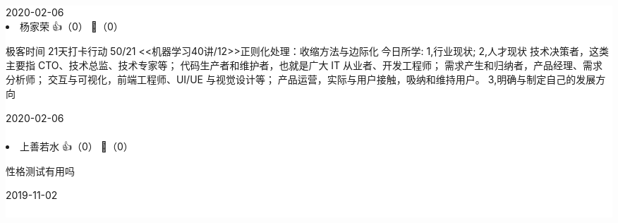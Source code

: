 </p>2020-02-06</li><br/><li><span>杨家荣</span> 👍（0） 💬（0）<p>极客时间
21天打卡行动 50&#47;21
&lt;&lt;机器学习40讲&#47;12&gt;&gt;正则化处理：收缩方法与边际化
今日所学:
1,行业现状;
2,人才现状
技术决策者，这类主要指 CTO、技术总监、技术专家等；
代码生产者和维护者，也就是广大 IT 从业者、开发工程师；
需求产生和归纳者，产品经理、需求分析师；
交互与可视化，前端工程师、UI&#47;UE 与视觉设计等；
产品运营，实际与用户接触，吸纳和维持用户。
3,明确与制定自己的发展方向</p>2020-02-06</li><br/><li><span>上善若水</span> 👍（0） 💬（0）<p>性格测试有用吗</p>2019-11-02</li><br/>
</ul>